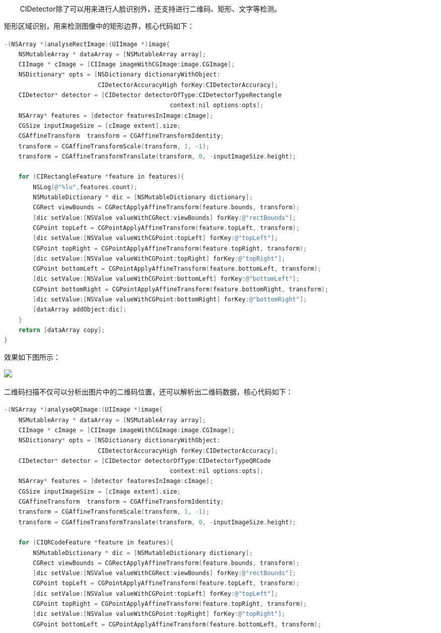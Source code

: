         CIDetector除了可以用来进行人脸识别外，还支持进行二维码、矩形、文字等检测。

矩形区域识别，用来检测图像中的矩形边界，核心代码如下：

```objectivec
-(NSArray *)analyseRectImage:(UIImage *)image{
    NSMutableArray * dataArray = [NSMutableArray array];
    CIImage * cImage = [CIImage imageWithCGImage:image.CGImage];
    NSDictionary* opts = [NSDictionary dictionaryWithObject:
                          CIDetectorAccuracyHigh forKey:CIDetectorAccuracy];
    CIDetector* detector = [CIDetector detectorOfType:CIDetectorTypeRectangle
                                              context:nil options:opts];
    NSArray* features = [detector featuresInImage:cImage];
    CGSize inputImageSize = [cImage extent].size;
    CGAffineTransform  transform = CGAffineTransformIdentity;
    transform = CGAffineTransformScale(transform, 1, -1);
    transform = CGAffineTransformTranslate(transform, 0, -inputImageSize.height);
    
    for (CIRectangleFeature *feature in features){
        NSLog(@"%lu",features.count);
        NSMutableDictionary * dic = [NSMutableDictionary dictionary];
        CGRect viewBounds = CGRectApplyAffineTransform(feature.bounds, transform);
        [dic setValue:[NSValue valueWithCGRect:viewBounds] forKey:@"rectBounds"];
        CGPoint topLeft = CGPointApplyAffineTransform(feature.topLeft, transform);
        [dic setValue:[NSValue valueWithCGPoint:topLeft] forKey:@"topLeft"];
        CGPoint topRight = CGPointApplyAffineTransform(feature.topRight, transform);
        [dic setValue:[NSValue valueWithCGPoint:topRight] forKey:@"topRight"];
        CGPoint bottomLeft = CGPointApplyAffineTransform(feature.bottomLeft, transform);
        [dic setValue:[NSValue valueWithCGPoint:bottomLeft] forKey:@"bottomLeft"];
        CGPoint bottomRight = CGPointApplyAffineTransform(feature.bottomRight, transform);
        [dic setValue:[NSValue valueWithCGPoint:bottomRight] forKey:@"bottomRight"];
        [dataArray addObject:dic];
    }
    return [dataArray copy];
}
```

效果如下图所示：

![](https://oscimg.oschina.net/oscnet/335f852c44be9223f6cf37c87b21815de6a.jpg)

二维码扫描不仅可以分析出图片中的二维码位置，还可以解析出二维码数据，核心代码如下：

```objectivec
-(NSArray *)analyseQRImage:(UIImage *)image{
    NSMutableArray * dataArray = [NSMutableArray array];
    CIImage * cImage = [CIImage imageWithCGImage:image.CGImage];
    NSDictionary* opts = [NSDictionary dictionaryWithObject:
                          CIDetectorAccuracyHigh forKey:CIDetectorAccuracy];
    CIDetector* detector = [CIDetector detectorOfType:CIDetectorTypeQRCode
                                              context:nil options:opts];
    NSArray* features = [detector featuresInImage:cImage];
    CGSize inputImageSize = [cImage extent].size;
    CGAffineTransform  transform = CGAffineTransformIdentity;
    transform = CGAffineTransformScale(transform, 1, -1);
    transform = CGAffineTransformTranslate(transform, 0, -inputImageSize.height);
    
    for (CIQRCodeFeature *feature in features){
        NSMutableDictionary * dic = [NSMutableDictionary dictionary];
        CGRect viewBounds = CGRectApplyAffineTransform(feature.bounds, transform);
        [dic setValue:[NSValue valueWithCGRect:viewBounds] forKey:@"rectBounds"];
        CGPoint topLeft = CGPointApplyAffineTransform(feature.topLeft, transform);
        [dic setValue:[NSValue valueWithCGPoint:topLeft] forKey:@"topLeft"];
        CGPoint topRight = CGPointApplyAffineTransform(feature.topRight, transform);
        [dic setValue:[NSValue valueWithCGPoint:topRight] forKey:@"topRight"];
        CGPoint bottomLeft = CGPointApplyAffineTransform(feature.bottomLeft, transform);
```